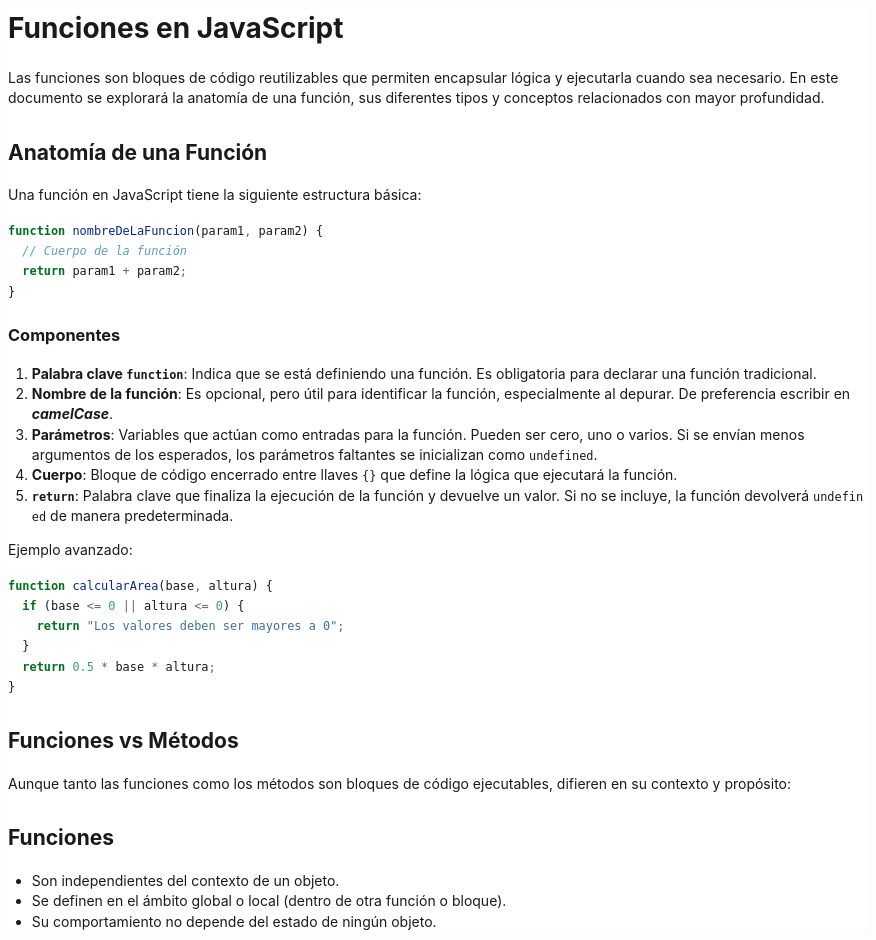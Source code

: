 # Funciones en JavaScript

Las funciones son bloques de código reutilizables que permiten encapsular lógica y ejecutarla cuando sea necesario. En este documento se explorará la anatomía de una función, sus diferentes tipos y conceptos relacionados con mayor profundidad.

## Anatomía de una Función

Una función en JavaScript tiene la siguiente estructura básica:

```javascript
function nombreDeLaFuncion(param1, param2) {
  // Cuerpo de la función
  return param1 + param2;
}
```

### Componentes

1. **Palabra clave `function`**: Indica que se está definiendo una función. Es obligatoria para declarar una función tradicional.
2. **Nombre de la función**: Es opcional, pero útil para identificar la función, especialmente al depurar. De preferencia escribir en **_camelCase_**.
3. **Parámetros**: Variables que actúan como entradas para la función. Pueden ser cero, uno o varios. Si se envían menos argumentos de los esperados, los parámetros faltantes se inicializan como `undefined`.
4. **Cuerpo**: Bloque de código encerrado entre llaves `{}` que define la lógica que ejecutará la función.
5. **`return`**: Palabra clave que finaliza la ejecución de la función y devuelve un valor. Si no se incluye, la función devolverá `undefined` de manera predeterminada.

Ejemplo avanzado:

```javascript
function calcularArea(base, altura) {
  if (base <= 0 || altura <= 0) {
    return "Los valores deben ser mayores a 0";
  }
  return 0.5 * base * altura;
}
```

## Funciones vs Métodos

Aunque tanto las funciones como los métodos son bloques de código ejecutables, difieren en su contexto y propósito:

## Funciones

- Son independientes del contexto de un objeto.
- Se definen en el ámbito global o local (dentro de otra función o bloque).
- Su comportamiento no depende del estado de ningún objeto.
